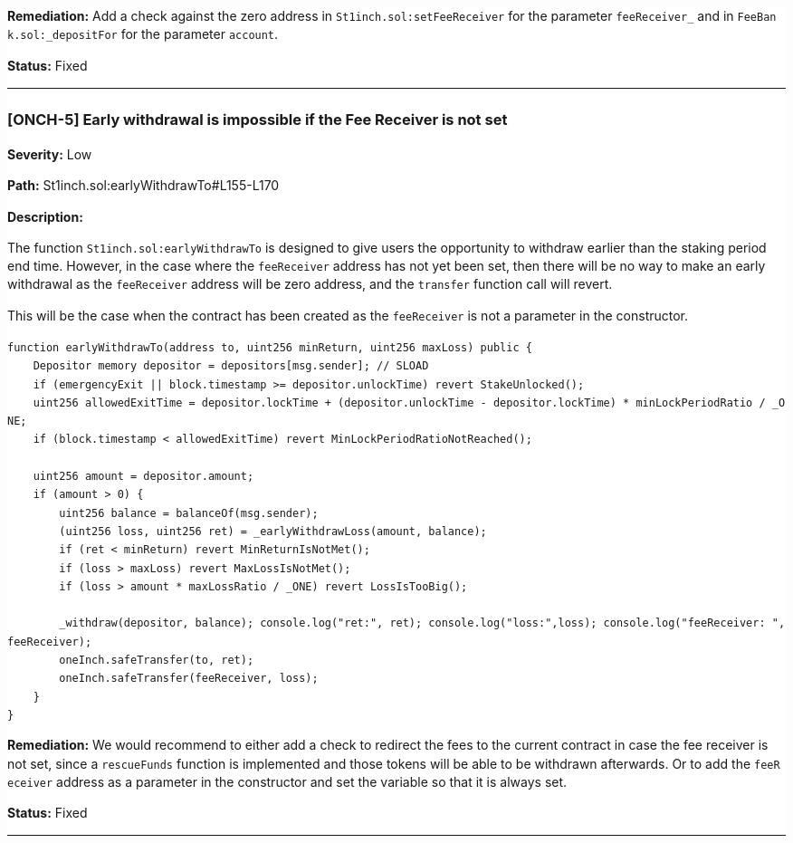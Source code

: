 **Remediation:**  Add a check against the zero address in `St1inch.sol:setFeeReceiver` for the parameter `feeReceiver_` and in `FeeBank.sol:_depositFor` for the parameter `account`.

**Status:** Fixed


- - -

### [ONCH-5] Early withdrawal is impossible if the Fee Receiver is not set

**Severity:** Low

**Path:** St1inch.sol:earlyWithdrawTo#L155-L170

**Description:** 

The function `St1inch.sol:earlyWithdrawTo` is designed to give users the opportunity to withdraw earlier than the staking period end time. However, in the case where the `feeReceiver` address has not yet been set, then there will be no way to make an early withdrawal as the `feeReceiver` address will be zero address, and the `transfer` function call will revert.

This will be the case when the contract has been created as the `feeReceiver` is not a parameter in the constructor.

```
function earlyWithdrawTo(address to, uint256 minReturn, uint256 maxLoss) public {
    Depositor memory depositor = depositors[msg.sender]; // SLOAD
    if (emergencyExit || block.timestamp >= depositor.unlockTime) revert StakeUnlocked();
    uint256 allowedExitTime = depositor.lockTime + (depositor.unlockTime - depositor.lockTime) * minLockPeriodRatio / _ONE;
    if (block.timestamp < allowedExitTime) revert MinLockPeriodRatioNotReached();

    uint256 amount = depositor.amount;
    if (amount > 0) {
        uint256 balance = balanceOf(msg.sender);
        (uint256 loss, uint256 ret) = _earlyWithdrawLoss(amount, balance);
        if (ret < minReturn) revert MinReturnIsNotMet();
        if (loss > maxLoss) revert MaxLossIsNotMet();
        if (loss > amount * maxLossRatio / _ONE) revert LossIsTooBig();

        _withdraw(depositor, balance); console.log("ret:", ret); console.log("loss:",loss); console.log("feeReceiver: ",feeReceiver);
        oneInch.safeTransfer(to, ret);
        oneInch.safeTransfer(feeReceiver, loss);    
    }
}
```

**Remediation:**  We would recommend to either add a check to redirect the fees to the current contract in case the fee receiver is not set, since a `rescueFunds` function is implemented and those tokens will be able to be withdrawn afterwards. Or to add the `feeReceiver` address as a parameter in the constructor and set the variable so that it is always set.

**Status:** Fixed

- - -
